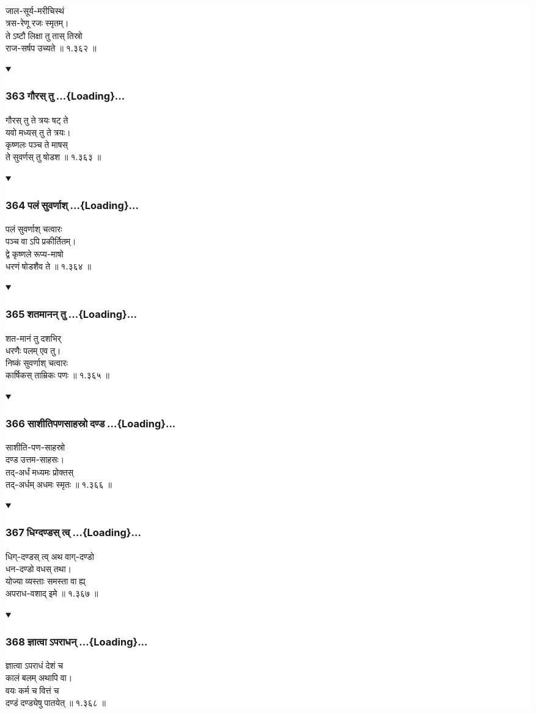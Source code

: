 जाल-सूर्य-मरीचिस्थं  
त्रस-रेणू रजः स्मृतम्।  
ते ऽष्टौ लिक्षा तु तास् तिस्रो  
राज-सर्षप उच्यते  ॥ १.३६२ ॥
</details>
</div>
<div class="js_include" includetitle="true" newlevelforh1="3" unfilled url="/kalpAntaram/smRtiH/yAjJNavalkyaH/mUlam/01_AchAraH/13_rAjadharma-prakaraNam/363_gauras_tu.md">
<details open><summary><h3>363 गौरस् तु ...{Loading}...</h3></summary>

गौरस् तु ते त्रयः षट् ते  
यवो मध्यस् तु ते त्रयः।  
कृष्णलः पञ्च ते माषस्  
ते सुवर्णस् तु षोडश  ॥ १.३६३ ॥
</details>
</div>
<div class="js_include" includetitle="true" newlevelforh1="3" unfilled url="/kalpAntaram/smRtiH/yAjJNavalkyaH/mUlam/01_AchAraH/13_rAjadharma-prakaraNam/364_palaM_suvarNAsh.md">
<details open><summary><h3>364 पलं सुवर्णाश् ...{Loading}...</h3></summary>

पलं सुवर्णाश् चत्वारः  
पञ्च वा ऽपि प्रकीर्तितम्।  
द्वे कृष्णले रूप्य-माषो  
धरणं षोडशैव ते  ॥ १.३६४ ॥
</details>
</div>
<div class="js_include" includetitle="true" newlevelforh1="3" unfilled url="/kalpAntaram/smRtiH/yAjJNavalkyaH/mUlam/01_AchAraH/13_rAjadharma-prakaraNam/365_shatamAnan_tu.md">
<details open><summary><h3>365 शतमानन् तु ...{Loading}...</h3></summary>

शत-मानं तु दशभिर्  
धरणैः पलम् एव तु।  
निष्कं सुवर्णाश् चत्वारः  
कार्षिकस् ताम्रिकः पणः  ॥ १.३६५ ॥
</details>
</div>
<div class="js_include" includetitle="true" newlevelforh1="3" unfilled url="/kalpAntaram/smRtiH/yAjJNavalkyaH/mUlam/01_AchAraH/13_rAjadharma-prakaraNam/366_sAshItipaNasAhasro_daNDa.md">
<details open><summary><h3>366 साशीतिपणसाहस्रो दण्ड ...{Loading}...</h3></summary>

साशीति-पण-साहस्रो  
दण्ड उत्तम-साहसः।  
तद्-अर्धं मध्यमः प्रोक्तस्  
तद्-अर्धम् अधमः स्मृतः  ॥ १.३६६ ॥
</details>
</div>
<div class="js_include" includetitle="true" newlevelforh1="3" unfilled url="/kalpAntaram/smRtiH/yAjJNavalkyaH/mUlam/01_AchAraH/13_rAjadharma-prakaraNam/367_dhigdaNDas_tv.md">
<details open><summary><h3>367 धिग्दण्डस् त्व् ...{Loading}...</h3></summary>

धिग्-दण्डस् त्व् अथ वाग्-दण्डो  
धन-दण्डो वधस् तथा।  
योज्या व्यस्ताः समस्ता वा ह्य्  
अपराध-वशाद् इमे  ॥ १.३६७ ॥
</details>
</div>
<div class="js_include" includetitle="true" newlevelforh1="3" unfilled url="/kalpAntaram/smRtiH/yAjJNavalkyaH/mUlam/01_AchAraH/13_rAjadharma-prakaraNam/368_jnAtvA.aparAdhan.md">
<details open><summary><h3>368 ज्ञात्वा ऽपराधन् ...{Loading}...</h3></summary>

ज्ञात्वा ऽपराधं देशं च  
कालं बलम् अथापि वा।  
वयः कर्म च वित्तं च  
दण्डं दण्ड्येषु पातयेत्  ॥ १.३६८ ॥
</details>
</div>
